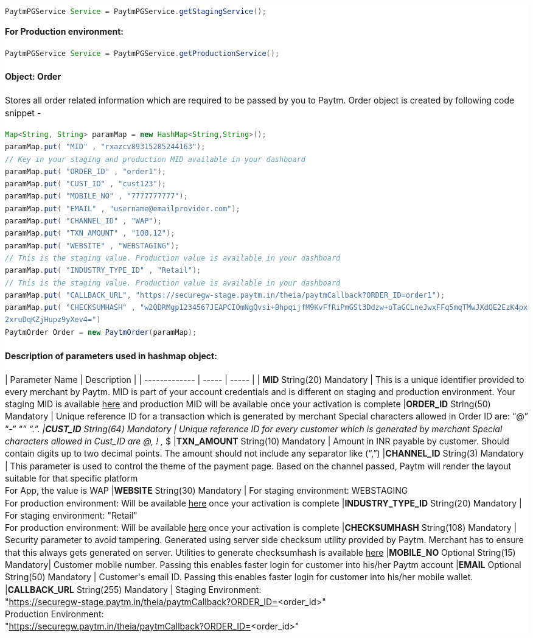 ```java
PaytmPGService Service = PaytmPGService.getStagingService();
```
**For Production environment:**

```java
PaytmPGService Service = PaytmPGService.getProductionService();
```

#### Object: Order
Stores all order related information which are required to be passed by you to Paytm. Order object is created by following code snippet - 

```java
Map<String, String> paramMap = new HashMap<String,String>();
paramMap.put( "MID" , "rxazcv89315285244163");
// Key in your staging and production MID available in your dashboard
paramMap.put( "ORDER_ID" , "order1");
paramMap.put( "CUST_ID" , "cust123");
paramMap.put( "MOBILE_NO" , "7777777777");
paramMap.put( "EMAIL" , "username@emailprovider.com");
paramMap.put( "CHANNEL_ID" , "WAP");
paramMap.put( "TXN_AMOUNT" , "100.12");
paramMap.put( "WEBSITE" , "WEBSTAGING");
// This is the staging value. Production value is available in your dashboard
paramMap.put( "INDUSTRY_TYPE_ID" , "Retail");
// This is the staging value. Production value is available in your dashboard
paramMap.put( "CALLBACK_URL", "https://securegw-stage.paytm.in/theia/paytmCallback?ORDER_ID=order1");
paramMap.put( "CHECKSUMHASH" , "w2QDRMgp1234567JEAPCIOmNgQvsi+BhpqijfM9KvFfRiPmGSt3Ddzw+oTaGCLneJwxFFq5mqTMwJXdQE2EzK4px2xruDqKZjHupz9yXev4=")
PaytmOrder Order = new PaytmOrder(paramMap);
```

#### Description of parameters used in hashmap object:

| Parameter Name    |    Description |
| ------------- | ----- | ----- |
| **MID**  String(20)      Mandatory | This is a unique identifier provided to every merchant by Paytm. MID is part of your account credentials and is different on staging and production environment. Your staging MID is available <a href="https://dashboard.paytm.com/next/apikeys?src=dev" target="_blank">here</a> and production MID will be available once your activation is complete
|**ORDER_ID** String(50)  Mandatory | Unique reference ID for a transaction which is generated by merchant Special characters allowed in Order ID are: “@” “-” “_” “.”.
|**CUST_ID** String(64)  Mandatory | Unique reference ID for every customer which is generated by merchant Special characters allowed in Cust\_ID are @, ! ,_ $
|**TXN_AMOUNT** String(10)    Mandatory  | Amount in INR payable by customer. Should contain digits up to two decimal points. The amount should not include any separator like (“,”)
|**CHANNEL_ID** String(3) Mandatory  | This parameter is used to control the theme of the payment page. Based on the channel passed, Paytm will render the layout suitable for that specific platform<br/>For App, the value is WAP
|**WEBSITE** String(30) Mandatory | For staging environment: WEBSTAGING<br/>For production environment: Will be available <a href="https://dashboard.paytm.com/next/apikeys?src=dev" target="_blank">here</a> once your activation is complete
|**INDUSTRY_TYPE_ID** String(20) Mandatory | For staging environment: "Retail"<br/>For production environment: Will be available <a href="https://dashboard.paytm.com/next/apikeys?src=dev" target="_blank">here</a> once your activation is complete
|**CHECKSUMHASH** String(108) Mandatory | Security parameter to avoid tampering. Generated using server side checksum utility provided by Paytm. Merchant has to ensure that this always gets generated on server.  Utilities to generate checksumhash is available <a href="/docs/v1/android-sdk#codes">here</a>
|**MOBILE_NO** Optional String(15)  Mandatory| Customer mobile number. Passing this enables faster login for customer into his/her Paytm account
|**EMAIL** Optional String(50) Mandatory | Customer's email ID. Passing this enables faster login for customer into his/her mobile wallet.
|**CALLBACK_URL** String(255) Mandatory | Staging Environment: <br/> "https://securegw-stage.paytm.in/theia/paytmCallback?ORDER_ID=<order_id>" <br/> Production Environment: <br/> "https://securegw.paytm.in/theia/paytmCallback?ORDER_ID=<order_id>"

